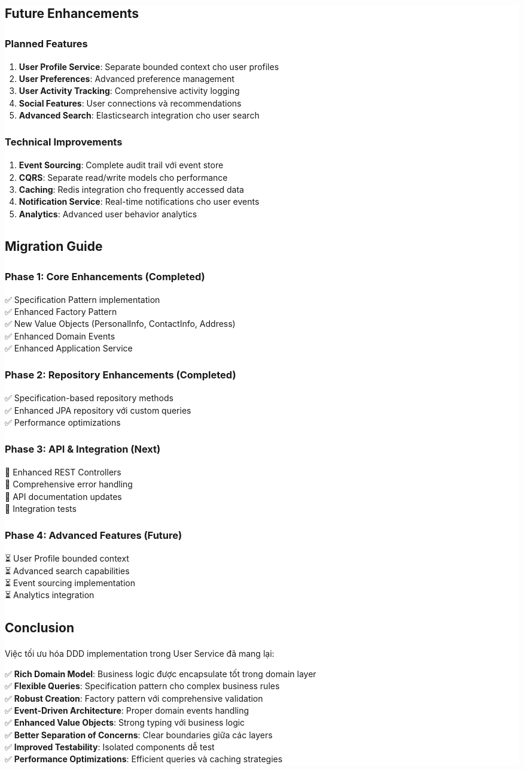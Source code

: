 ## Future Enhancements

### Planned Features
1. **User Profile Service**: Separate bounded context cho user profiles
2. **User Preferences**: Advanced preference management
3. **User Activity Tracking**: Comprehensive activity logging
4. **Social Features**: User connections và recommendations
5. **Advanced Search**: Elasticsearch integration cho user search

### Technical Improvements
1. **Event Sourcing**: Complete audit trail với event store
2. **CQRS**: Separate read/write models cho performance
3. **Caching**: Redis integration cho frequently accessed data
4. **Notification Service**: Real-time notifications cho user events
5. **Analytics**: Advanced user behavior analytics

## Migration Guide

### Phase 1: Core Enhancements (Completed)
✅ Specification Pattern implementation  
✅ Enhanced Factory Pattern  
✅ New Value Objects (PersonalInfo, ContactInfo, Address)  
✅ Enhanced Domain Events  
✅ Enhanced Application Service  

### Phase 2: Repository Enhancements (Completed)
✅ Specification-based repository methods  
✅ Enhanced JPA repository với custom queries  
✅ Performance optimizations  

### Phase 3: API & Integration (Next)
🔄 Enhanced REST Controllers  
🔄 Comprehensive error handling  
🔄 API documentation updates  
🔄 Integration tests  

### Phase 4: Advanced Features (Future)
⏳ User Profile bounded context  
⏳ Advanced search capabilities  
⏳ Event sourcing implementation  
⏳ Analytics integration  

## Conclusion

Việc tối ưu hóa DDD implementation trong User Service đã mang lại:

✅ **Rich Domain Model**: Business logic được encapsulate tốt trong domain layer  
✅ **Flexible Queries**: Specification pattern cho complex business rules  
✅ **Robust Creation**: Factory pattern với comprehensive validation  
✅ **Event-Driven Architecture**: Proper domain events handling  
✅ **Enhanced Value Objects**: Strong typing với business logic  
✅ **Better Separation of Concerns**: Clear boundaries giữa các layers  
✅ **Improved Testability**: Isolated components dễ test  
✅ **Performance Optimizations**: Efficient queries và caching strategies  
